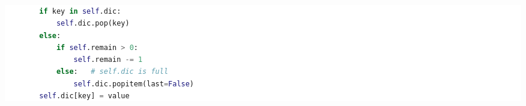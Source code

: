 ```py
        if key in self.dic: 
            self.dic.pop(key) 
        else: 
            if self.remain > 0: 
                self.remain -= 1 
            else:   # self.dic is full
                self.dic.popitem(last=False) 
        self.dic[key] = value
```